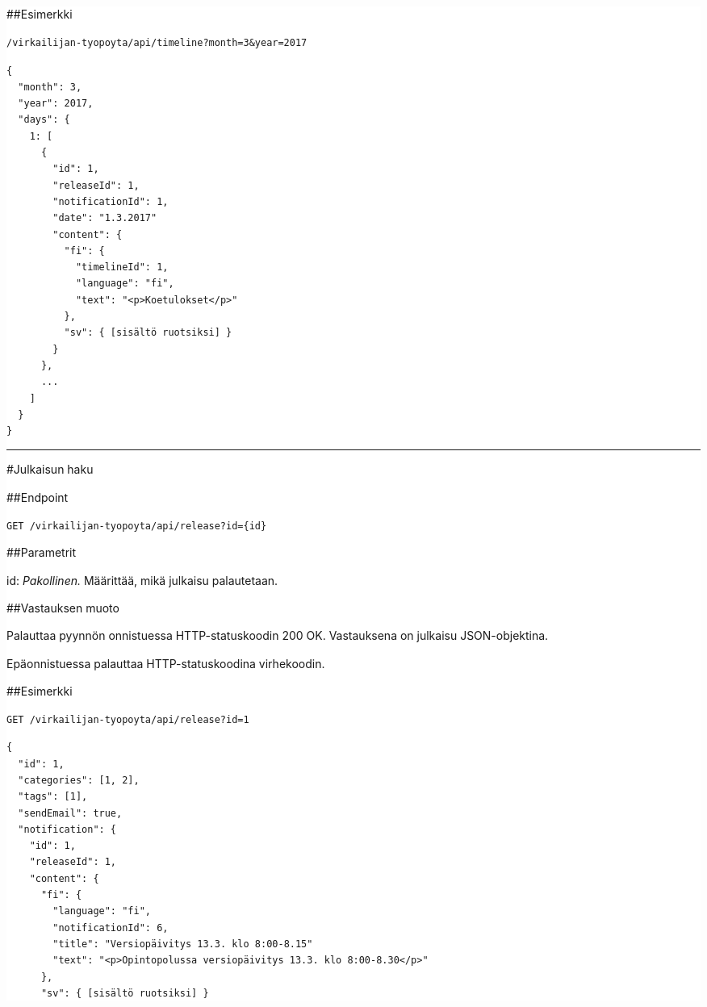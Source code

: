 ##Esimerkki

`/virkailijan-tyopoyta/api/timeline?month=3&year=2017`

```
{
  "month": 3,
  "year": 2017,
  "days": {
    1: [
      {
        "id": 1,
        "releaseId": 1,
        "notificationId": 1,
        "date": "1.3.2017"
        "content": {
          "fi": {
            "timelineId": 1,
            "language": "fi",
            "text": "<p>Koetulokset</p>"
          },
          "sv": { [sisältö ruotsiksi] }
        }
      },
      ...
    ]
  }
}
```

---

#Julkaisun haku

##Endpoint

`GET /virkailijan-tyopoyta/api/release?id={id}`

##Parametrit

id: *Pakollinen.*  Määrittää, mikä julkaisu palautetaan.

##Vastauksen muoto

Palauttaa pyynnön onnistuessa HTTP-statuskoodin 200 OK. Vastauksena on
julkaisu JSON-objektina.

Epäonnistuessa palauttaa HTTP-statuskoodina virhekoodin.

##Esimerkki

`GET /virkailijan-tyopoyta/api/release?id=1`

```
{
  "id": 1,
  "categories": [1, 2],
  "tags": [1],
  "sendEmail": true,
  "notification": {
    "id": 1,
    "releaseId": 1,
    "content": {
      "fi": {
        "language": "fi",
        "notificationId": 6,
        "title": "Versiopäivitys 13.3. klo 8:00-8.15"
        "text": "<p>Opintopolussa versiopäivitys 13.3. klo 8:00-8.30</p>"
      },
      "sv": { [sisältö ruotsiksi] }
```